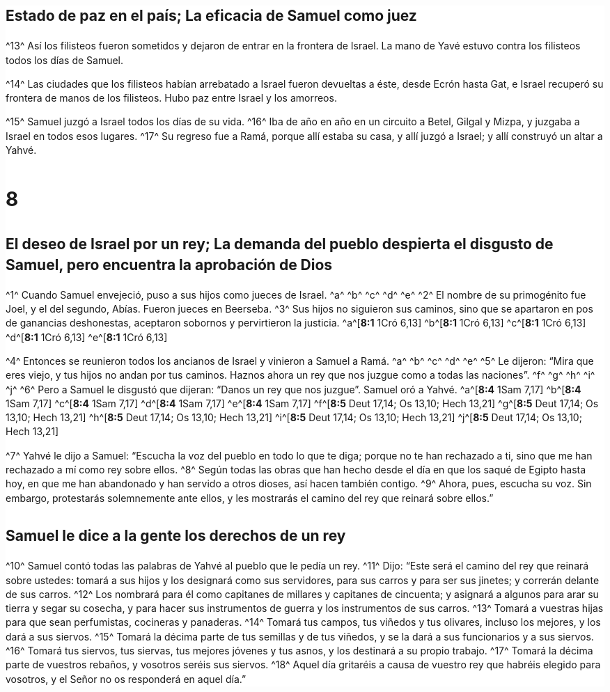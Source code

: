 







## Estado de paz en el país; La eficacia de Samuel como juez
^13^ Así los filisteos fueron sometidos y dejaron de entrar en la frontera de Israel. La mano de Yavé estuvo contra los filisteos todos los días de Samuel. 

^14^ Las ciudades que los filisteos habían arrebatado a Israel fueron devueltas a éste, desde Ecrón hasta Gat, e Israel recuperó su frontera de manos de los filisteos. Hubo paz entre Israel y los amorreos. 

^15^ Samuel juzgó a Israel todos los días de su vida. ^16^ Iba de año en año en un circuito a Betel, Gilgal y Mizpa, y juzgaba a Israel en todos esos lugares. ^17^ Su regreso fue a Ramá, porque allí estaba su casa, y allí juzgó a Israel; y allí construyó un altar a Yahvé. 

# 8 
## El deseo de Israel por un rey; La demanda del pueblo despierta el disgusto de Samuel, pero encuentra la aprobación de Dios
^1^ Cuando Samuel envejeció, puso a sus hijos como jueces de Israel. ^a^ ^b^ ^c^ ^d^ ^e^ ^2^ El nombre de su primogénito fue Joel, y el del segundo, Abías. Fueron jueces en Beerseba. ^3^ Sus hijos no siguieron sus caminos, sino que se apartaron en pos de ganancias deshonestas, aceptaron sobornos y pervirtieron la justicia. 
^a^[**8:1** 1Cró 6,13] ^b^[**8:1** 1Cró 6,13] ^c^[**8:1** 1Cró 6,13] ^d^[**8:1** 1Cró 6,13] ^e^[**8:1** 1Cró 6,13]

^4^ Entonces se reunieron todos los ancianos de Israel y vinieron a Samuel a Ramá. ^a^ ^b^ ^c^ ^d^ ^e^ ^5^ Le dijeron: “Mira que eres viejo, y tus hijos no andan por tus caminos. Haznos ahora un rey que nos juzgue como a todas las naciones”. ^f^ ^g^ ^h^ ^i^ ^j^ ^6^ Pero a Samuel le disgustó que dijeran: “Danos un rey que nos juzgue”. Samuel oró a Yahvé. 
^a^[**8:4** 1Sam 7,17] ^b^[**8:4** 1Sam 7,17] ^c^[**8:4** 1Sam 7,17] ^d^[**8:4** 1Sam 7,17] ^e^[**8:4** 1Sam 7,17] ^f^[**8:5** Deut 17,14; Os 13,10; Hech 13,21] ^g^[**8:5** Deut 17,14; Os 13,10; Hech 13,21] ^h^[**8:5** Deut 17,14; Os 13,10; Hech 13,21] ^i^[**8:5** Deut 17,14; Os 13,10; Hech 13,21] ^j^[**8:5** Deut 17,14; Os 13,10; Hech 13,21]

^7^ Yahvé le dijo a Samuel: “Escucha la voz del pueblo en todo lo que te diga; porque no te han rechazado a ti, sino que me han rechazado a mí como rey sobre ellos. ^8^ Según todas las obras que han hecho desde el día en que los saqué de Egipto hasta hoy, en que me han abandonado y han servido a otros dioses, así hacen también contigo. ^9^ Ahora, pues, escucha su voz. Sin embargo, protestarás solemnemente ante ellos, y les mostrarás el camino del rey que reinará sobre ellos.” 









## Samuel le dice a la gente los derechos de un rey
^10^ Samuel contó todas las palabras de Yahvé al pueblo que le pedía un rey. ^11^ Dijo: “Este será el camino del rey que reinará sobre ustedes: tomará a sus hijos y los designará como sus servidores, para sus carros y para ser sus jinetes; y correrán delante de sus carros. ^12^ Los nombrará para él como capitanes de millares y capitanes de cincuenta; y asignará a algunos para arar su tierra y segar su cosecha, y para hacer sus instrumentos de guerra y los instrumentos de sus carros. ^13^ Tomará a vuestras hijas para que sean perfumistas, cocineras y panaderas. ^14^ Tomará tus campos, tus viñedos y tus olivares, incluso los mejores, y los dará a sus siervos. ^15^ Tomará la décima parte de tus semillas y de tus viñedos, y se la dará a sus funcionarios y a sus siervos. ^16^ Tomará tus siervos, tus siervas, tus mejores jóvenes y tus asnos, y los destinará a su propio trabajo. ^17^ Tomará la décima parte de vuestros rebaños, y vosotros seréis sus siervos. ^18^ Aquel día gritaréis a causa de vuestro rey que habréis elegido para vosotros, y el Señor no os responderá en aquel día.” 
